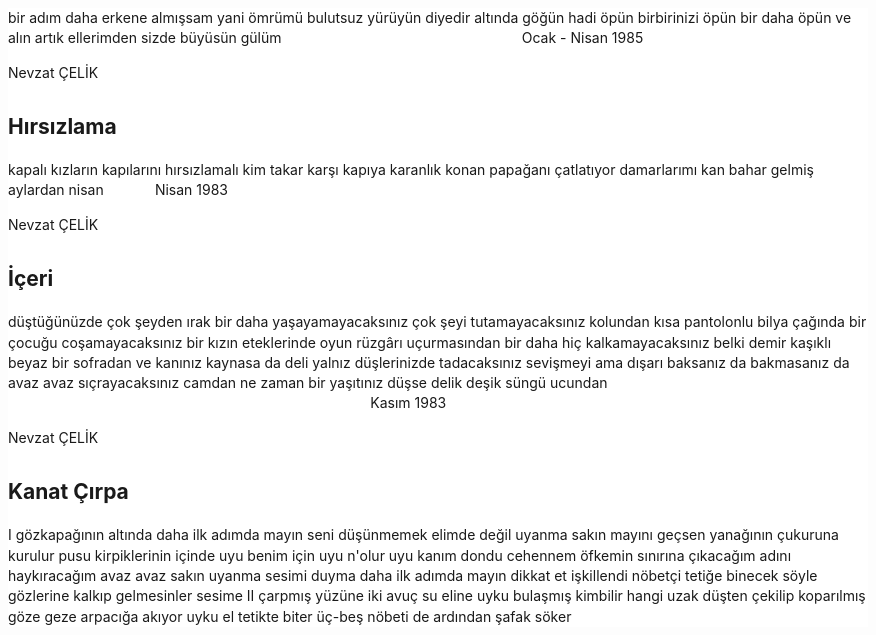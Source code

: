 bir adım daha erkene almışsam yani ömrümü
bulutsuz yürüyün diyedir altında göğün
hadi öpün birbirinizi öpün bir daha öpün
ve alın artık ellerimden sizde büyüsün gülüm
                                                           
Ocak - Nisan 1985

Nevzat ÇELİK

## Hırsızlama

kapalı
kızların
kapılarını
hırsızlamalı
kim
takar
karşı
kapıya
karanlık
konan
papağanı
çatlatıyor
damarlarımı
kan
bahar
gelmiş
aylardan
nisan
           
Nisan 1983

Nevzat ÇELİK

## İçeri

düştüğünüzde çok şeyden ırak bir daha yaşayamayacaksınız çok şeyi
tutamayacaksınız kolundan kısa pantolonlu bilya çağında bir çocuğu
coşamayacaksınız bir kızın eteklerinde oyun rüzgârı uçurmasından
bir daha hiç kalkamayacaksınız belki demir kaşıklı beyaz bir sofradan
ve kanınız kaynasa da deli yalnız düşlerinizde tadacaksınız sevişmeyi
ama
dışarı baksanız da bakmasanız da avaz avaz sıçrayacaksınız camdan
ne zaman bir yaşıtınız düşse delik deşik süngü ucundan
                                                                                           
Kasım 1983

Nevzat ÇELİK

## Kanat Çırpa

I
gözkapağının altında daha ilk adımda mayın
seni düşünmemek elimde değil uyanma sakın
mayını geçsen yanağının çukuruna kurulur pusu
kirpiklerinin içinde uyu benim için uyu n'olur uyu
kanım dondu cehennem öfkemin sınırına çıkacağım
adını haykıracağım avaz avaz sakın uyanma
sesimi duyma daha ilk adımda mayın
dikkat et işkillendi nöbetçi tetiğe binecek
söyle gözlerine kalkıp gelmesinler sesime
II
çarpmış yüzüne iki avuç su eline uyku bulaşmış
kimbilir hangi uzak düşten çekilip koparılmış
göze geze arpacığa akıyor uyku el tetikte
biter üç-beş nöbeti de ardından şafak söker